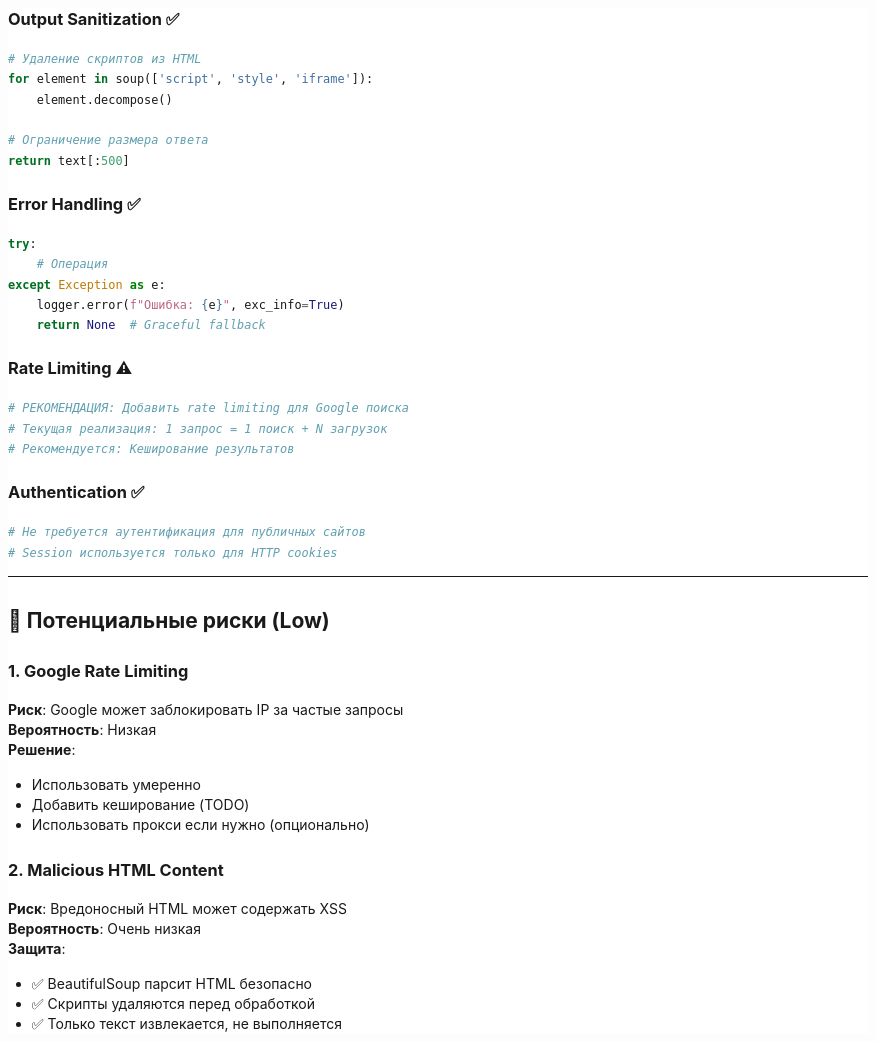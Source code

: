 ### Output Sanitization ✅
```python
# Удаление скриптов из HTML
for element in soup(['script', 'style', 'iframe']):
    element.decompose()

# Ограничение размера ответа
return text[:500]
```

### Error Handling ✅
```python
try:
    # Операция
except Exception as e:
    logger.error(f"Ошибка: {e}", exc_info=True)
    return None  # Graceful fallback
```

### Rate Limiting ⚠️
```python
# РЕКОМЕНДАЦИЯ: Добавить rate limiting для Google поиска
# Текущая реализация: 1 запрос = 1 поиск + N загрузок
# Рекомендуется: Кеширование результатов
```

### Authentication ✅
```python
# Не требуется аутентификация для публичных сайтов
# Session используется только для HTTP cookies
```

---

## 🚨 Потенциальные риски (Low)

### 1. Google Rate Limiting
**Риск**: Google может заблокировать IP за частые запросы  
**Вероятность**: Низкая  
**Решение**: 
- Использовать умеренно
- Добавить кеширование (TODO)
- Использовать прокси если нужно (опционально)

### 2. Malicious HTML Content
**Риск**: Вредоносный HTML может содержать XSS  
**Вероятность**: Очень низкая  
**Защита**: 
- ✅ BeautifulSoup парсит HTML безопасно
- ✅ Скрипты удаляются перед обработкой
- ✅ Только текст извлекается, не выполняется
